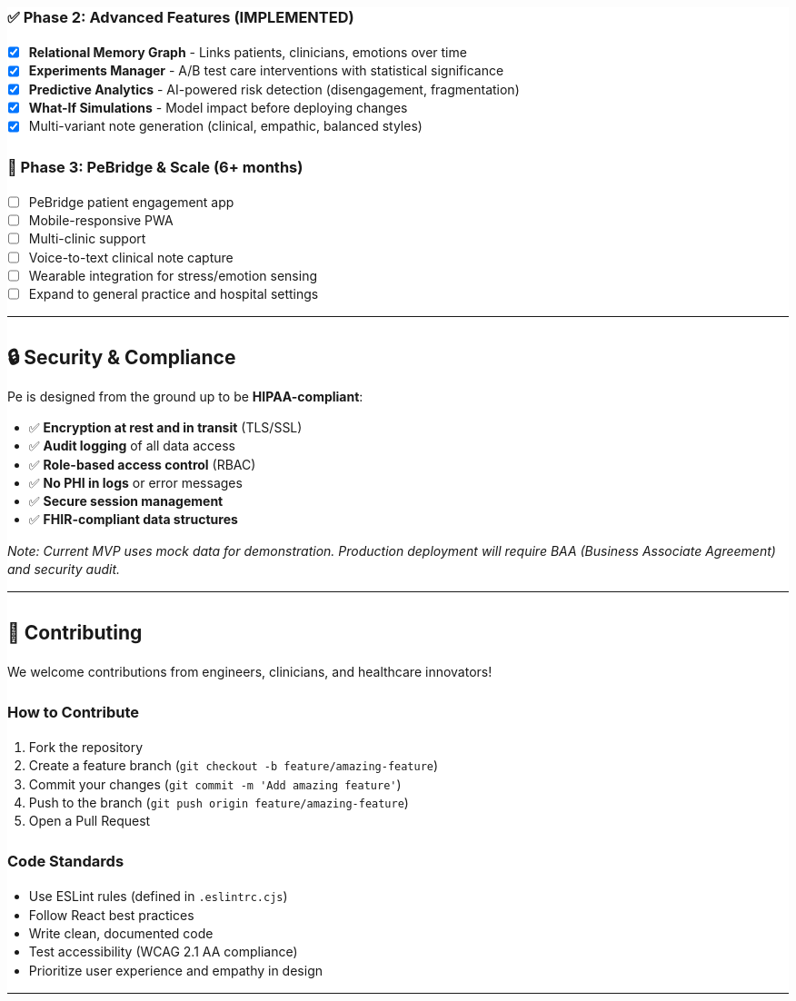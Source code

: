 ### ✅ Phase 2: Advanced Features (IMPLEMENTED)
- [x] **Relational Memory Graph** - Links patients, clinicians, emotions over time
- [x] **Experiments Manager** - A/B test care interventions with statistical significance
- [x] **Predictive Analytics** - AI-powered risk detection (disengagement, fragmentation)
- [x] **What-If Simulations** - Model impact before deploying changes
- [x] Multi-variant note generation (clinical, empathic, balanced styles)

### 🔮 Phase 3: PeBridge & Scale (6+ months)
- [ ] PeBridge patient engagement app
- [ ] Mobile-responsive PWA
- [ ] Multi-clinic support
- [ ] Voice-to-text clinical note capture
- [ ] Wearable integration for stress/emotion sensing
- [ ] Expand to general practice and hospital settings

---

## 🔒 Security & Compliance

Pe is designed from the ground up to be **HIPAA-compliant**:

- ✅ **Encryption at rest and in transit** (TLS/SSL)
- ✅ **Audit logging** of all data access
- ✅ **Role-based access control** (RBAC)
- ✅ **No PHI in logs** or error messages
- ✅ **Secure session management**
- ✅ **FHIR-compliant data structures**

*Note: Current MVP uses mock data for demonstration. Production deployment will require BAA (Business Associate Agreement) and security audit.*

---

## 🤝 Contributing

We welcome contributions from engineers, clinicians, and healthcare innovators!

### How to Contribute

1. Fork the repository
2. Create a feature branch (`git checkout -b feature/amazing-feature`)
3. Commit your changes (`git commit -m 'Add amazing feature'`)
4. Push to the branch (`git push origin feature/amazing-feature`)
5. Open a Pull Request

### Code Standards

- Use ESLint rules (defined in `.eslintrc.cjs`)
- Follow React best practices
- Write clean, documented code
- Test accessibility (WCAG 2.1 AA compliance)
- Prioritize user experience and empathy in design

---